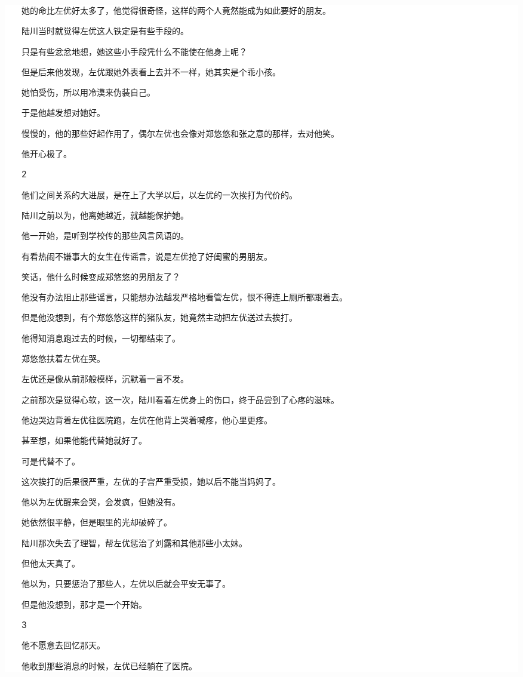 &emsp;&emsp;她的命比左优好太多了，他觉得很奇怪，这样的两个人竟然能成为如此要好的朋友。  
  
&emsp;&emsp;陆川当时就觉得左优这人铁定是有些手段的。  
  
&emsp;&emsp;只是有些忿忿地想，她这些小手段凭什么不能使在他身上呢？  
  
&emsp;&emsp;但是后来他发现，左优跟她外表看上去并不一样，她其实是个乖小孩。  
  
&emsp;&emsp;她怕受伤，所以用冷漠来伪装自己。  
  
&emsp;&emsp;于是他越发想对她好。  
  
&emsp;&emsp;慢慢的，他的那些好起作用了，偶尔左优也会像对郑悠悠和张之意的那样，去对他笑。  
  
&emsp;&emsp;他开心极了。  
  
&emsp;&emsp;2  
  
&emsp;&emsp;他们之间关系的大进展，是在上了大学以后，以左优的一次挨打为代价的。  
  
&emsp;&emsp;陆川之前以为，他离她越近，就越能保护她。  
  
&emsp;&emsp;他一开始，是听到学校传的那些风言风语的。  
  
&emsp;&emsp;有看热闹不嫌事大的女生在传谣言，说是左优抢了好闺蜜的男朋友。  
  
&emsp;&emsp;笑话，他什么时候变成郑悠悠的男朋友了？  
  
&emsp;&emsp;他没有办法阻止那些谣言，只能想办法越发严格地看管左优，恨不得连上厕所都跟着去。  
  
&emsp;&emsp;但是他没想到，有个郑悠悠这样的猪队友，她竟然主动把左优送过去挨打。  
  
&emsp;&emsp;他得知消息跑过去的时候，一切都结束了。  
  
&emsp;&emsp;郑悠悠扶着左优在哭。  
  
&emsp;&emsp;左优还是像从前那般模样，沉默着一言不发。  
  
&emsp;&emsp;之前那次是觉得心软，这一次，陆川看着左优身上的伤口，终于品尝到了心疼的滋味。  
  
&emsp;&emsp;他边哭边背着左优往医院跑，左优在他背上哭着喊疼，他心里更疼。  
  
&emsp;&emsp;甚至想，如果他能代替她就好了。  
  
&emsp;&emsp;可是代替不了。  
  
&emsp;&emsp;这次挨打的后果很严重，左优的子宫严重受损，她以后不能当妈妈了。  
  
&emsp;&emsp;他以为左优醒来会哭，会发疯，但她没有。  
  
&emsp;&emsp;她依然很平静，但是眼里的光却破碎了。  
  
&emsp;&emsp;陆川那次失去了理智，帮左优惩治了刘露和其他那些小太妹。  
  
&emsp;&emsp;但他太天真了。  
  
&emsp;&emsp;他以为，只要惩治了那些人，左优以后就会平安无事了。  
  
&emsp;&emsp;但是他没想到，那才是一个开始。  
  
&emsp;&emsp;3  
  
&emsp;&emsp;他不愿意去回忆那天。  
  
&emsp;&emsp;他收到那些消息的时候，左优已经躺在了医院。  
  